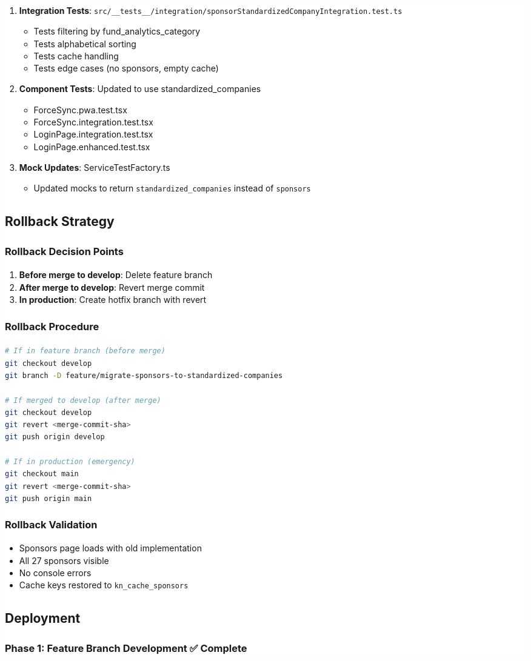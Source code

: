 1. **Integration Tests**: `src/__tests__/integration/sponsorStandardizedCompanyIntegration.test.ts`
   - Tests filtering by fund_analytics_category
   - Tests alphabetical sorting
   - Tests cache handling
   - Tests edge cases (no sponsors, empty cache)

2. **Component Tests**: Updated to use standardized_companies
   - ForceSync.pwa.test.tsx
   - ForceSync.integration.test.tsx
   - LoginPage.integration.test.tsx
   - LoginPage.enhanced.test.tsx

3. **Mock Updates**: ServiceTestFactory.ts
   - Updated mocks to return `standardized_companies` instead of `sponsors`

## Rollback Strategy

### **Rollback Decision Points**

1. **Before merge to develop**: Delete feature branch
2. **After merge to develop**: Revert merge commit
3. **In production**: Create hotfix branch with revert

### **Rollback Procedure**

```bash
# If in feature branch (before merge)
git checkout develop
git branch -D feature/migrate-sponsors-to-standardized-companies

# If merged to develop (after merge)
git checkout develop
git revert <merge-commit-sha>
git push origin develop

# If in production (emergency)
git checkout main
git revert <merge-commit-sha>
git push origin main
```

### **Rollback Validation**

- Sponsors page loads with old implementation
- All 27 sponsors visible
- No console errors
- Cache keys restored to `kn_cache_sponsors`

## Deployment

### **Phase 1: Feature Branch Development** ✅ Complete
